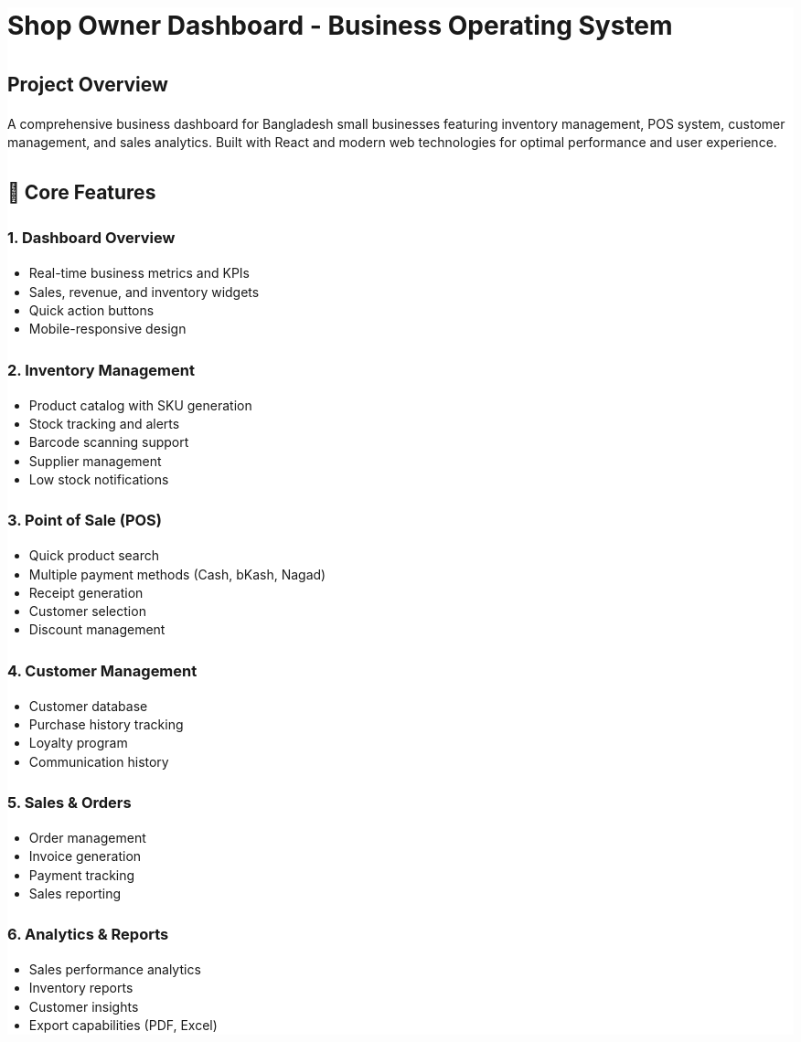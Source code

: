 # Shop Owner Dashboard - Business Operating System

## Project Overview

A comprehensive business dashboard for Bangladesh small businesses featuring inventory management, POS system, customer management, and sales analytics. Built with React and modern web technologies for optimal performance and user experience.

## 🎯 Core Features

### 1. Dashboard Overview
- Real-time business metrics and KPIs
- Sales, revenue, and inventory widgets
- Quick action buttons
- Mobile-responsive design

### 2. Inventory Management
- Product catalog with SKU generation
- Stock tracking and alerts
- Barcode scanning support
- Supplier management
- Low stock notifications

### 3. Point of Sale (POS)
- Quick product search
- Multiple payment methods (Cash, bKash, Nagad)
- Receipt generation
- Customer selection
- Discount management

### 4. Customer Management
- Customer database
- Purchase history tracking
- Loyalty program
- Communication history

### 5. Sales & Orders
- Order management
- Invoice generation
- Payment tracking
- Sales reporting

### 6. Analytics & Reports
- Sales performance analytics
- Inventory reports
- Customer insights
- Export capabilities (PDF, Excel)
